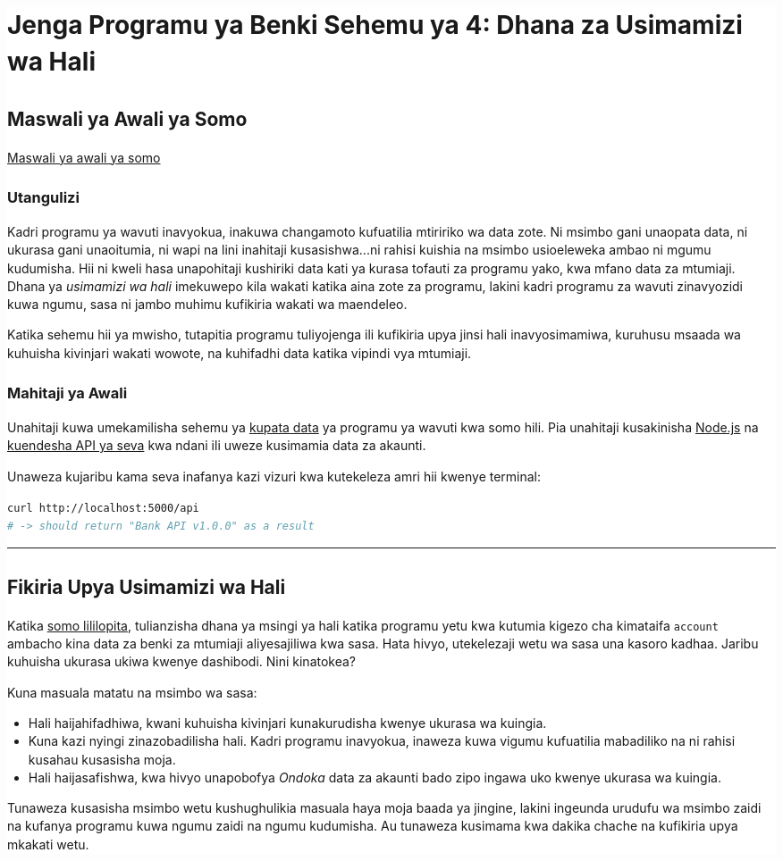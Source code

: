 
# Jenga Programu ya Benki Sehemu ya 4: Dhana za Usimamizi wa Hali

## Maswali ya Awali ya Somo

[Maswali ya awali ya somo](https://ff-quizzes.netlify.app/web/quiz/47)

### Utangulizi

Kadri programu ya wavuti inavyokua, inakuwa changamoto kufuatilia mtiririko wa data zote. Ni msimbo gani unaopata data, ni ukurasa gani unaoitumia, ni wapi na lini inahitaji kusasishwa...ni rahisi kuishia na msimbo usioeleweka ambao ni mgumu kudumisha. Hii ni kweli hasa unapohitaji kushiriki data kati ya kurasa tofauti za programu yako, kwa mfano data za mtumiaji. Dhana ya *usimamizi wa hali* imekuwepo kila wakati katika aina zote za programu, lakini kadri programu za wavuti zinavyozidi kuwa ngumu, sasa ni jambo muhimu kufikiria wakati wa maendeleo.

Katika sehemu hii ya mwisho, tutapitia programu tuliyojenga ili kufikiria upya jinsi hali inavyosimamiwa, kuruhusu msaada wa kuhuisha kivinjari wakati wowote, na kuhifadhi data katika vipindi vya mtumiaji.

### Mahitaji ya Awali

Unahitaji kuwa umekamilisha sehemu ya [kupata data](../3-data/README.md) ya programu ya wavuti kwa somo hili. Pia unahitaji kusakinisha [Node.js](https://nodejs.org) na [kuendesha API ya seva](../api/README.md) kwa ndani ili uweze kusimamia data za akaunti.

Unaweza kujaribu kama seva inafanya kazi vizuri kwa kutekeleza amri hii kwenye terminal:

```sh
curl http://localhost:5000/api
# -> should return "Bank API v1.0.0" as a result
```

---

## Fikiria Upya Usimamizi wa Hali

Katika [somo lililopita](../3-data/README.md), tulianzisha dhana ya msingi ya hali katika programu yetu kwa kutumia kigezo cha kimataifa `account` ambacho kina data za benki za mtumiaji aliyesajiliwa kwa sasa. Hata hivyo, utekelezaji wetu wa sasa una kasoro kadhaa. Jaribu kuhuisha ukurasa ukiwa kwenye dashibodi. Nini kinatokea?

Kuna masuala matatu na msimbo wa sasa:

- Hali haijahifadhiwa, kwani kuhuisha kivinjari kunakurudisha kwenye ukurasa wa kuingia.
- Kuna kazi nyingi zinazobadilisha hali. Kadri programu inavyokua, inaweza kuwa vigumu kufuatilia mabadiliko na ni rahisi kusahau kusasisha moja.
- Hali haijasafishwa, kwa hivyo unapobofya *Ondoka* data za akaunti bado zipo ingawa uko kwenye ukurasa wa kuingia.

Tunaweza kusasisha msimbo wetu kushughulikia masuala haya moja baada ya jingine, lakini ingeunda urudufu wa msimbo zaidi na kufanya programu kuwa ngumu zaidi na ngumu kudumisha. Au tunaweza kusimama kwa dakika chache na kufikiria upya mkakati wetu.

